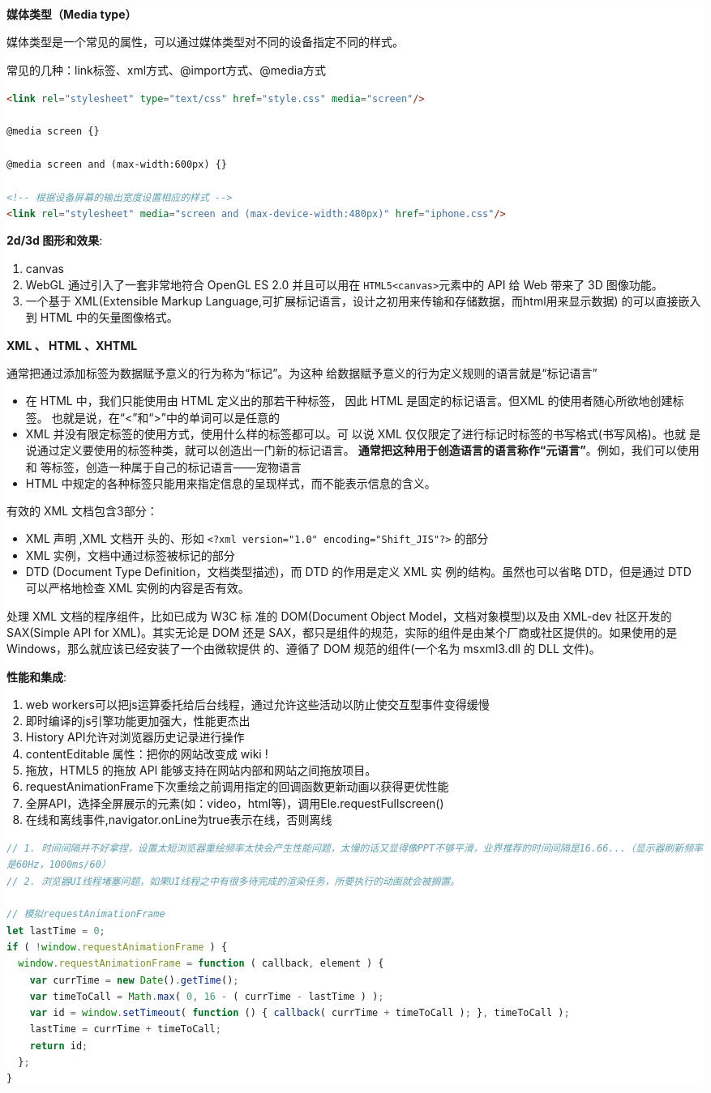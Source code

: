 **媒体类型（Media type）**

媒体类型是一个常见的属性，可以通过媒体类型对不同的设备指定不同的样式。

常见的几种：link标签、xml方式、@import方式、@media方式

```html
<link rel="stylesheet" type="text/css" href="style.css" media="screen"/>

@media screen {}

@media screen and (max-width:600px) {}

<!-- 根据设备屏幕的输出宽度设置相应的样式 -->
<link rel="stylesheet" media="screen and (max-device-width:480px)" href="iphone.css"/>
```

**2d/3d 图形和效果**:  

1. canvas
2. WebGL 通过引入了一套非常地符合 OpenGL ES 2.0 并且可以用在 `HTML5<canvas>`元素中的 API 给 Web 带来了 3D 图像功能。
3. 一个基于 XML(Extensible Markup Language,可扩展标记语言，设计之初用来传输和存储数据，而html用来显示数据) 的可以直接嵌入到 HTML 中的矢量图像格式。

**XML 、 HTML 、XHTML**

通常把通过添加标签为数据赋予意义的行为称为“标记”。为这种 给数据赋予意义的行为定义规则的语言就是“标记语言”

- 在 HTML 中，我们只能使用由 HTML 定义出的那若干种标签， 因此 HTML 是固定的标记语言。但XML 的使用者随心所欲地创建标签。 也就是说，在“<”和“>”中的单词可以是任意的
- XML 并没有限定标签的使用方式，使用什么样的标签都可以。可 以说 XML 仅仅限定了进行标记时标签的书写格式(书写风格)。也就 是说通过定义要使用的标签种类，就可以创造出一门新的标记语言。 **通常把这种用于创造语言的语言称作“元语言”**。例如，我们可以使用 <dog> 和 <cat> 等标签，创造一种属于自己的标记语言——宠物语言
- HTML 中规定的各种标签只能用来指定信息的呈现样式，而不能表示信息的含义。

有效的 XML 文档包含3部分：

-  XML 声明 ,XML 文档开 头的、形如 `<?xml version="1.0" encoding="Shift_JIS"?>` 的部分
-  XML 实例，文档中通过标签被标记的部分
-  DTD (Document Type Definition，文档类型描述)，而 DTD 的作用是定义 XML 实 例的结构。虽然也可以省略 DTD，但是通过 DTD 可以严格地检查 XML 实例的内容是否有效。

处理 XML 文档的程序组件，比如已成为 W3C 标 准的 DOM(Document Object Model，文档对象模型)以及由 XML-dev 社区开发的 SAX(Simple API for XML)。其实无论是 DOM 还是 SAX，都只是组件的规范，实际的组件是由某个厂商或社区提供的。如果使用的是 Windows，那么就应该已经安装了一个由微软提供 的、遵循了 DOM 规范的组件(一个名为 msxml3.dll 的 DLL 文件)。

**性能和集成**:  

1. web workers可以把js运算委托给后台线程，通过允许这些活动以防止使交互型事件变得缓慢
2. 即时编译的js引擎功能更加强大，性能更杰出
3. History API允许对浏览器历史记录进行操作
4. contentEditable 属性：把你的网站改变成 wiki !
5. 拖放，HTML5 的拖放 API 能够支持在网站内部和网站之间拖放项目。
6. requestAnimationFrame下次重绘之前调用指定的回调函数更新动画以获得更优性能
7. 全屏API，选择全屏展示的元素(如：video，html等)，调用Ele.requestFullscreen()
8. 在线和离线事件,navigator.onLine为true表示在线，否则离线

```js
// 1. 时间间隔并不好拿捏，设置太短浏览器重绘频率太快会产生性能问题，太慢的话又显得像PPT不够平滑，业界推荐的时间间隔是16.66...（显示器刷新频率是60Hz，1000ms/60）
// 2. 浏览器UI线程堵塞问题，如果UI线程之中有很多待完成的渲染任务，所要执行的动画就会被搁置。

// 模拟requestAnimationFrame
let lastTime = 0;
if ( !window.requestAnimationFrame ) {
  window.requestAnimationFrame = function ( callback, element ) {
    var currTime = new Date().getTime();
    var timeToCall = Math.max( 0, 16 - ( currTime - lastTime ) );
    var id = window.setTimeout( function () { callback( currTime + timeToCall ); }, timeToCall );
    lastTime = currTime + timeToCall;
    return id;
  };
}

```